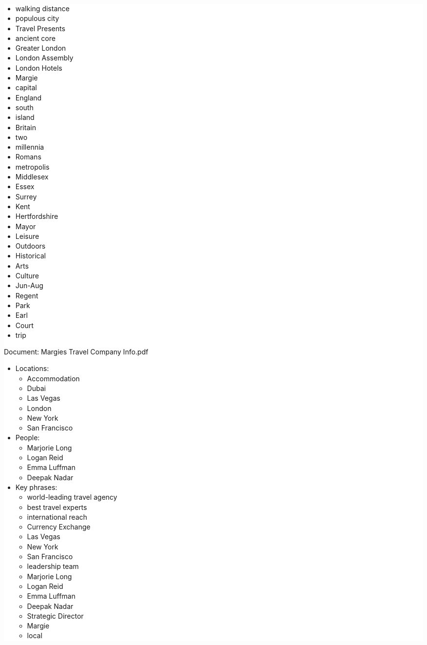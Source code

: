    - walking distance
   - populous city
   - Travel Presents
   - ancient core
   - Greater London
   - London Assembly
   - London Hotels
   - Margie
   - capital
   - England
   - south
   - island
   - Britain
   - two
   - millennia
   - Romans
   - metropolis
   - Middlesex
   - Essex
   - Surrey
   - Kent
   - Hertfordshire
   - Mayor
   - Leisure
   - Outdoors
   - Historical
   - Arts
   - Culture
   - Jun-Aug
   - Regent
   - Park
   - Earl
   - Court
   - trip

Document: Margies Travel Company Info.pdf
 - Locations:
   - Accommodation
   - Dubai
   - Las Vegas
   - London
   - New York
   - San Francisco
 - People:
   - Marjorie Long
   - Logan Reid
   - Emma Luffman
   - Deepak Nadar
 - Key phrases:
   - world-leading travel agency
   - best travel experts
   - international reach
   - Currency Exchange
   - Las Vegas
   - New York
   - San Francisco
   - leadership team
   - Marjorie Long
   - Logan Reid
   - Emma Luffman
   - Deepak Nadar
   - Strategic Director
   - Margie
   - local